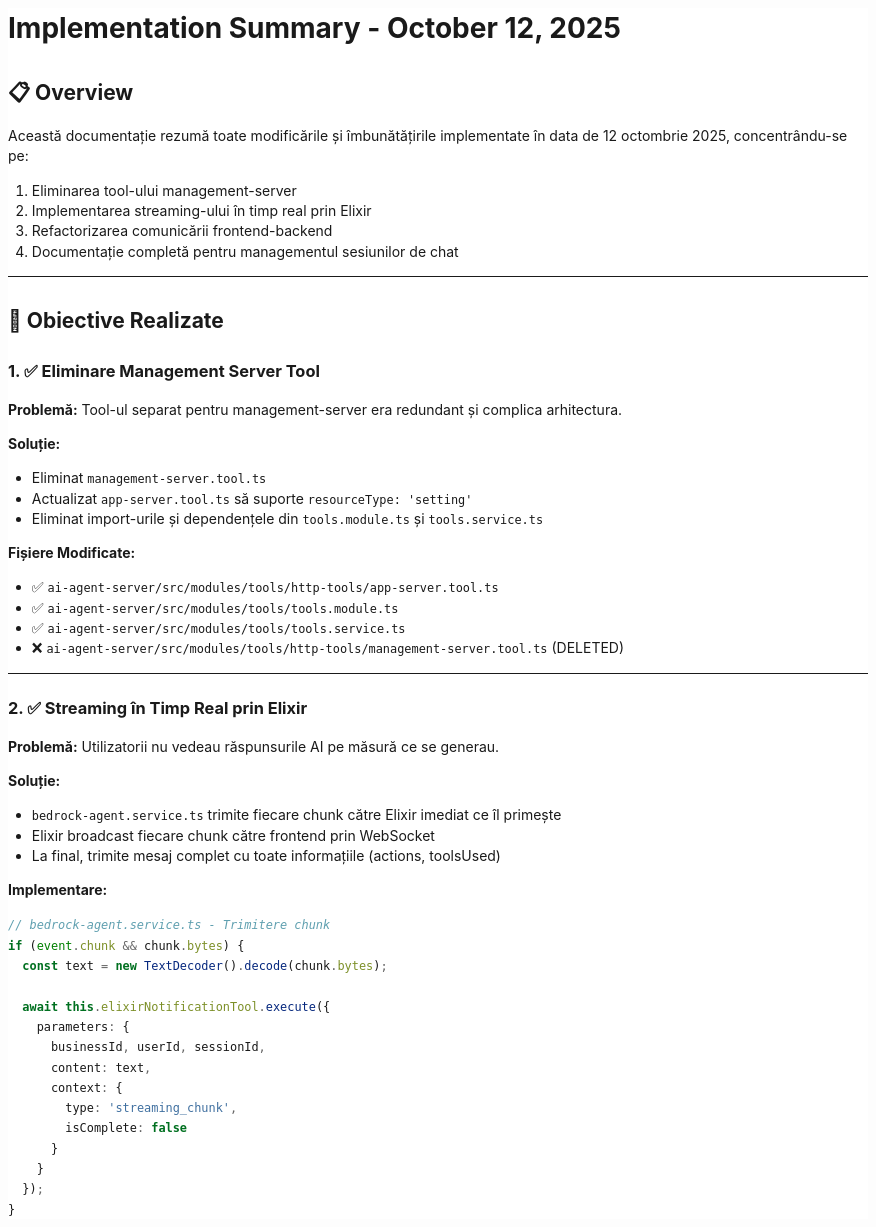 # Implementation Summary - October 12, 2025

## 📋 Overview

Această documentație rezumă toate modificările și îmbunătățirile implementate în data de 12 octombrie 2025, concentrându-se pe:
1. Eliminarea tool-ului management-server
2. Implementarea streaming-ului în timp real prin Elixir
3. Refactorizarea comunicării frontend-backend
4. Documentație completă pentru managementul sesiunilor de chat

---

## 🎯 Obiective Realizate

### 1. ✅ Eliminare Management Server Tool

**Problemă:** Tool-ul separat pentru management-server era redundant și complica arhitectura.

**Soluție:**
- Eliminat `management-server.tool.ts`
- Actualizat `app-server.tool.ts` să suporte `resourceType: 'setting'`
- Eliminat import-urile și dependențele din `tools.module.ts` și `tools.service.ts`

**Fișiere Modificate:**
- ✅ `ai-agent-server/src/modules/tools/http-tools/app-server.tool.ts`
- ✅ `ai-agent-server/src/modules/tools/tools.module.ts`
- ✅ `ai-agent-server/src/modules/tools/tools.service.ts`
- ❌ `ai-agent-server/src/modules/tools/http-tools/management-server.tool.ts` (DELETED)

---

### 2. ✅ Streaming în Timp Real prin Elixir

**Problemă:** Utilizatorii nu vedeau răspunsurile AI pe măsură ce se generau.

**Soluție:**
- `bedrock-agent.service.ts` trimite fiecare chunk către Elixir imediat ce îl primește
- Elixir broadcast fiecare chunk către frontend prin WebSocket
- La final, trimite mesaj complet cu toate informațiile (actions, toolsUsed)

**Implementare:**

```typescript
// bedrock-agent.service.ts - Trimitere chunk
if (event.chunk && chunk.bytes) {
  const text = new TextDecoder().decode(chunk.bytes);
  
  await this.elixirNotificationTool.execute({
    parameters: {
      businessId, userId, sessionId,
      content: text,
      context: {
        type: 'streaming_chunk',
        isComplete: false
      }
    }
  });
}
```
